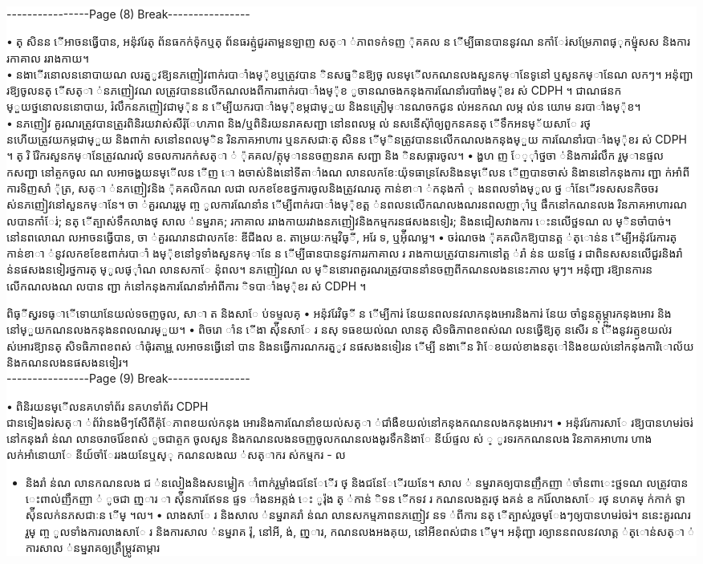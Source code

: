 ----------------Page (8) Break----------------
 
• ត្ សិនន ើអាចនធ្វើបាន, អន៉ុវរែត្ ព័នធកក់ទ៉ុកឬត្ ព័នធរត្ម្ង់ជួរតាម្អនឡាញ
សត្ា ់ភាពទក់ទញ ៉ុគគល ន ើម្បីធានបាននូវណ នកាំែរ់សម្រែភាពផ្ុកម្ន៉ុសស 
និងការរកាគាល ររាងកាយ។  
•  នងាើរនោលននោបាយណ លរត្ម្ូវឱ្យនភញៀវពាក់របាាំងម្៉ុខឬត្រូវបាន  ិនសធ្ម្ិនឱ្យចូ
លនម្ើលកណនលងសួនកម្ានែទូនៅ ឬសួនកម្ានែណ លកៗ។ 
អន៉ុញ្ជា រឱ្យចូលនត្ ើសត្ា ់នភញៀវណ លត្រូវបាននលើកណលងពីការពាក់របាាំងម្៉ុខ 
 ូចានណចងកនុងការណែនាំរបាាំងម្៉ុខរ ស់ CDPH ។ ជាណផនក
ម្ួយថ្ននោលននោបាយ, រំលឹកនភញៀវជាម្៉ុន ន ើម្បីយករបាាំងម្៉ុខម្កជាម្ួយ 
និងនត្រៀម្ានណចកជូន ល់អនកណ លម្ក ល់ន យោម នរបាាំងម្៉ុខ។  
• នភញៀវ គួរណរត្រូវបានត្រួរពិនិរយវាស់សីរ៉ុែហភាព
និង/ឬពិនិរយនរាគសញ្ជា នៅនពលម្ក ល់ នសនើស៉ុាំឲ្យពួកនគនត្ ើទឹកអនម្័យសាែ រថ្  
នហើយត្រូវយកម្កជាម្ួយ និងពាក់ា  សនៅនពលម្ិន រិនភាគអាហារ 
ឬនភសជាៈត្ សិនន ើម្ិនត្រូវបាននលើកណលងកនុងម្ួយ ការណែនាំរបាាំងម្៉ុខរ ស់ CDPH 
។ ត្ រិ រែិករសួនកម្ានែត្រូវណរល៉ុ នចលការកក់សត្ា ់ ៉ុគគល/ត្កុម្ាននចញនរាគ
សញ្ជា និង  ិនសធ្ការចូល។ 
•  ង្ហហ ញ ែ្ុាំថ្នចា ់និងការរំលឹក រួម្ានផ្ទល កសញ្ជា នៅត្ចកចូល
ណ លអាចង្ហយនម្ើលន ើញ
ោ  ងចាស់និងនៅទីតាាំងណ លានលកខែៈយ៉ុទធាន្រសែនិងនម្ើលន ើញបានចាស់ 
និងាននៅកនុងការ ញ្ជា ក់អាំពីការទិញសាំ ៉ុត្រ, សត្ា ់នភញៀវនិង ៉ុគគលិកណ លជា
លកខខែឌថ្នការចូលនិងត្រូវណរត្ កាន់ខាា  ់កនុងកាំ ុ ងនពលទាំងម្ូល
ថ្ន ាំនែើរទសសនកិចចរ ស់នភញៀវនៅសួនកម្ានែ។ 
ចា ់គួរណររួម្ ញ្ច ូលការណែនាំន ើម្បីពាក់របាាំងម្៉ុខត្គ ់នពលនលើកណលងណរនពលញាុាំឬ
ផឹកនៅកណនលង រិនភាគអាហារណ លបានកាំែរ់; នត្ ើត្បាស់ទឹកលាងថ្ សាល  ់នម្នរាគ; 
រកាគាល ររាងកាយរវាងនភញៀវនិងកម្មករនផសងនទៀរ; និងនជៀសវាងការ  េះនលើថ្ផទណ ល 
ម្ិនចាំបាច់។ នៅនពលោណ លអាចនធ្វើបាន, ចា ់គួរណរានជាលកខែៈ ឌីជីងល ឧ. 
តាម្រយៈកម្មវិធ្ី, អរែ ទ, ឬអ៉ុីណម្ល។ 
• ចរ់ណចង ៉ុគគលិកឱ្យបានត្គ ់ត្ោន់ន ើម្បីអន៉ុវរែការត្ កាន់ខាា  ់នូវលកខខែឌពាក់របាាំ
ងម្៉ុខនៅទូទាំងសួនកម្ានែ ន ើម្បីធានបាននូវការរកាគាល រ
រាងកាយត្រូវបានរកានៅត្គ ់រាំ ន់ន យនផ្ទែ រ
ជាពិនសសនលើជួរនិងរាំ ន់នផសងនទៀរថ្នការត្ ម្ូលផ្ុាំណ លានសកាែ ន៉ុពល។ នភញៀវណ ល
ម្ិននោរពគួរណរត្រូវបាននាំនចញពីកណនលងននេះភាល ម្ៗ។ 
អន៉ុញ្ជា រឱ្យានការនលើកណលងណ លបាន
 ញ្ជា ក់នៅកនុងការណែនាំអាំពីការ ិទបាាំងម្៉ុខរ ស់ CDPH ។ 
 
ពិធ្ីស្វរទធ្ាើទោយានែយល់ទចញចូល, សាា ត 
និងសាែ ប់ទម្ទលគ្ 
• អន៉ុវរែវិធ្ី ន ើម្បីការ់ នែយនពលនវលាកនុងអោរនិងការ់ នែយ
ចាំនួនត្កុម្ត្គួារកនុងអោរ និងនៅម្ួយកណនលងកនុងនពលណរម្ួយ។ 
• ពិចរោ ាំន ើងា  ស៉ុីនសាែ រ នសុ ទធខយល់ណ លានត្ សិទធិភាពខពស់ណ លនធ្វើឱ្យត្ 
នសើរ
ន ើងនូវរត្ម្ងខយល់រ ស់អោរឱ្យានត្ សិទធិភាពខពស់ ាំផ៉ុរតាម្ណ លអាចនធ្វើនៅ
បាន និងនធ្វើការណករត្ម្ូវ
នផសងនទៀរន ើម្បី នងាើន រិាែខយល់ខាងនត្ៅនិងខយល់នៅកនុងការិោល័យ
និងកណនលងនផសងនទៀរ។  
----------------Page (9) Break----------------
 
• ពិនិរយនម្ើលនគហទាំព័រ នគហទាំព័រ CDPH  
ជានទៀងទរ់សត្ា ់ព័រ៌ានងមីៗសែីពីគ៉ុែភាពខយល់កនុង
អោរនិងការណែនាំខយល់សត្ា ់ជាំងឺខយល់នៅកនុងកណនលងកនុងអោរ។ 
• អន៉ុវរែការសាែ រឱ្យបានហមរ់ចរ់នៅកនុងរាំ ន់ណ លានចរាចរែ៍ខពស់ ូចជាត្ចក
ចូលសួន
និងកណនលងនចញចូលកណនលងងូរទឹកនិងាែ នីយ៍ផ្ទល ស់ ្ ូរទរកកណនលង រិនភាគអាហារ
ហាងលក់អាំនោយាែ នីយ៍ចាំែររងយនែឬស្ុ កណនលងឈ ់សត្ាករ ស់កម្មករ - ល 
- និងរាំ ន់ណ លានកណនលង ជ ់នលៀងនិងសនម្លៀក ាំពាក់រួម្ទាំងជនែែើរ 
ថ្ និងជនែែើរយនែ។ សាល  ់
នម្នរាគឲ្យបានញឹកញា ់ចាំនពាេះថ្ផទណ លត្រូវបាន  េះពាល់ញឹកញា ់ ូចជា  ញ្ារ 
ា  ស៉ុីនការឥែទន ផ្ទទ ាំងនអត្កង់  េះ   ូរ៉ុង ត្   ់កាន់ ិទន ើកទវ រ 
កណនលងត្ចរថ្   ងគន់ ឧ ករែ៍លាងសាែ រថ្  នហគម្ ក់កាក់ 
ទូា  ស៉ុីនលក់នភសជាៈន ើម្ ។ល។ 
• លាងសាែ រ និងសាល  ់នម្នរាគរាំ ន់ណ លានសកម្មភាពនភញៀវ នទ  ់ពីការ
នត្ ើត្បាស់រួចម្ែងៗឲ្យបានហមរ់ចរ់។ ននេះគួរណររួម្ ញ្ច ូលទាំងការលាងសាែ រ 
និងការសាល  ់នម្នរាគ រ៉ុ, នៅអី, ង់,  ញ្ារ, កណនលងអងគុយ, នៅអីខពស់ជាន ើម្។ 
អន៉ុញ្ជា រឲ្យាននពលនវលាត្គ ់ត្ោន់សត្ា ់ការសាល  ់នម្នរាគឲ្យត្រឹម្ត្រូវតាម្ការ